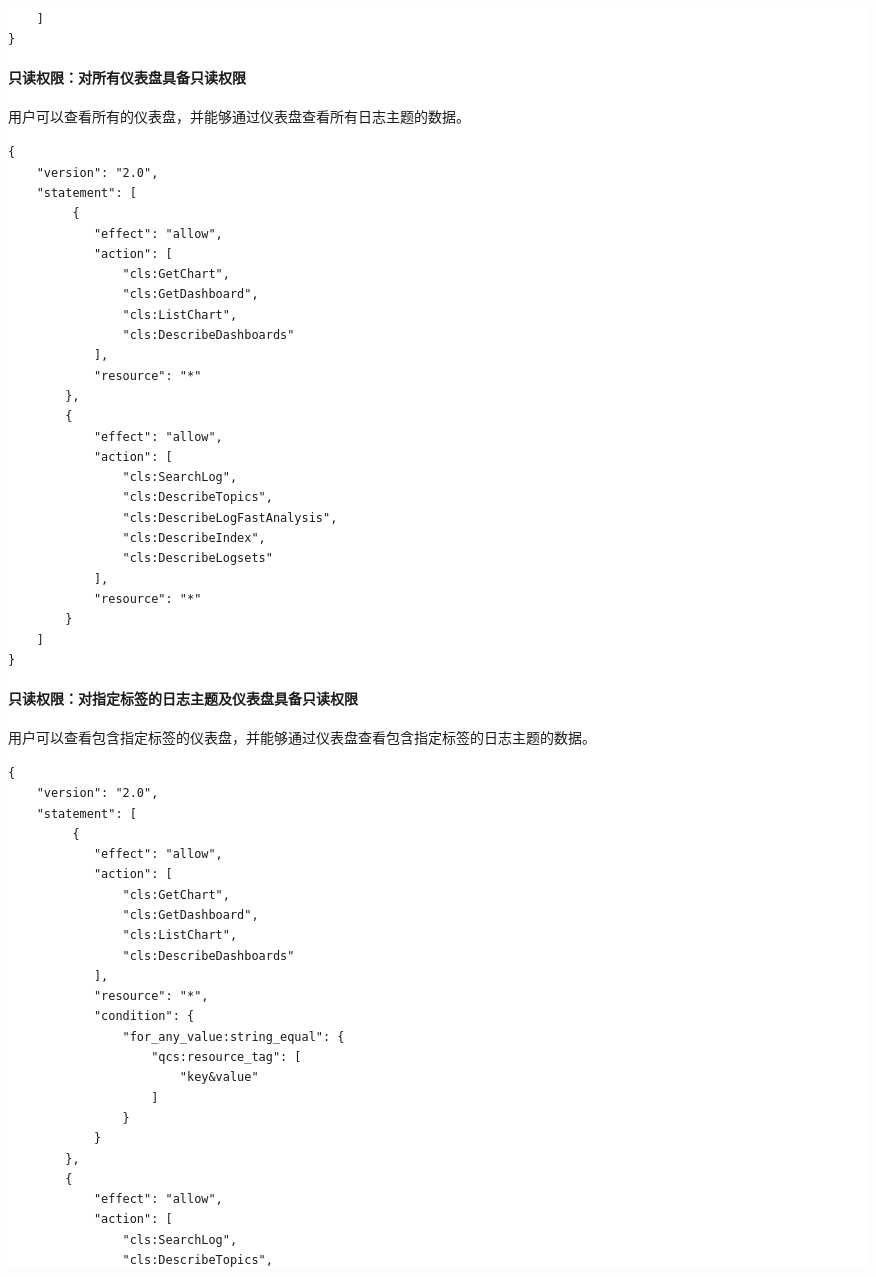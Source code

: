 ```
    ]
}
```

#### 只读权限：对所有仪表盘具备只读权限

用户可以查看所有的仪表盘，并能够通过仪表盘查看所有日志主题的数据。

	{
	    "version": "2.0",
	    "statement": [
	         {
	            "effect": "allow",
	            "action": [
	                "cls:GetChart",
	                "cls:GetDashboard",
	                "cls:ListChart",
	                "cls:DescribeDashboards"
	            ],
	            "resource": "*"
	        },
	        {
	            "effect": "allow",
	            "action": [
	                "cls:SearchLog",
	                "cls:DescribeTopics",
	                "cls:DescribeLogFastAnalysis",
	                "cls:DescribeIndex",
	                "cls:DescribeLogsets"
	            ],
	            "resource": "*"
	        }
	    ]
	}

#### 只读权限：对指定标签的日志主题及仪表盘具备只读权限

用户可以查看包含指定标签的仪表盘，并能够通过仪表盘查看包含指定标签的日志主题的数据。

```
{
    "version": "2.0",
    "statement": [
         {
            "effect": "allow",
            "action": [
                "cls:GetChart",
                "cls:GetDashboard",
                "cls:ListChart",
                "cls:DescribeDashboards"
            ],
            "resource": "*",
            "condition": {
                "for_any_value:string_equal": {
                    "qcs:resource_tag": [
                        "key&value"
                    ]
                }
            }
        },
        {
            "effect": "allow",
            "action": [
                "cls:SearchLog",
                "cls:DescribeTopics",
```